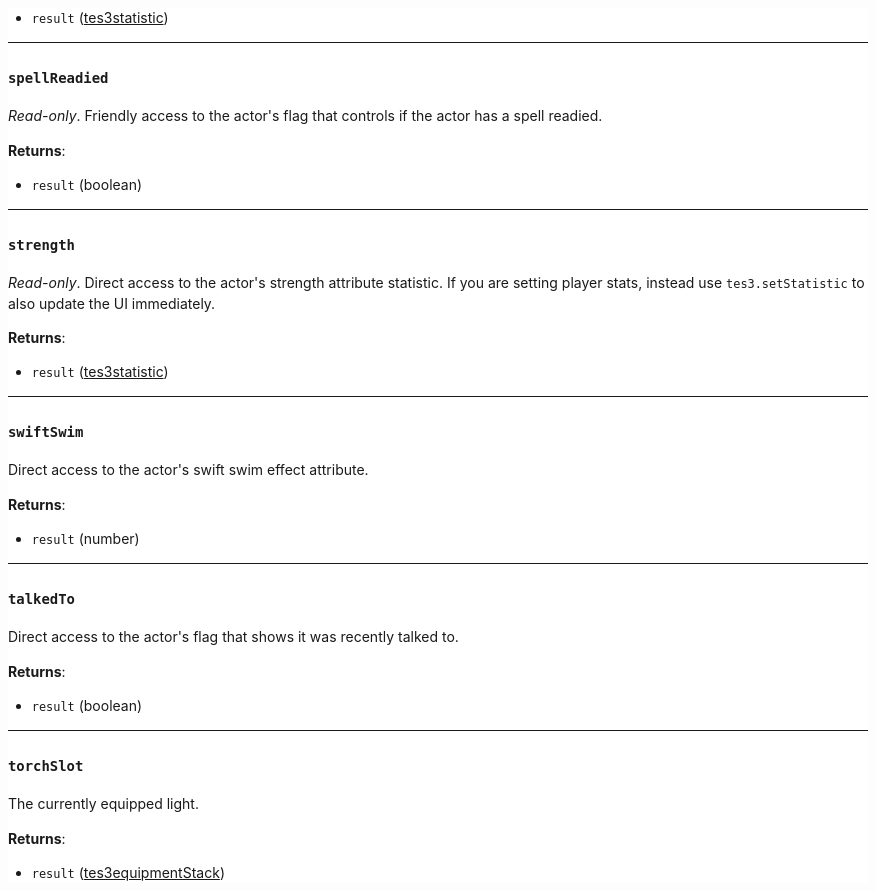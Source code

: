 * `result` ([tes3statistic](../types/tes3statistic.md))

***

### `spellReadied`
<div class="search_terms" style="display: none">spellreadied</div>

*Read-only*. Friendly access to the actor's flag that controls if the actor has a spell readied.

**Returns**:

* `result` (boolean)

***

### `strength`
<div class="search_terms" style="display: none">strength</div>

*Read-only*. Direct access to the actor's strength attribute statistic. If you are setting player stats, instead use `tes3.setStatistic` to also update the UI immediately.

**Returns**:

* `result` ([tes3statistic](../types/tes3statistic.md))

***

### `swiftSwim`
<div class="search_terms" style="display: none">swiftswim</div>

Direct access to the actor's swift swim effect attribute.

**Returns**:

* `result` (number)

***

### `talkedTo`
<div class="search_terms" style="display: none">talkedto</div>

Direct access to the actor's flag that shows it was recently talked to.

**Returns**:

* `result` (boolean)

***

### `torchSlot`
<div class="search_terms" style="display: none">torchslot</div>

The currently equipped light.

**Returns**:

* `result` ([tes3equipmentStack](../types/tes3equipmentStack.md))
